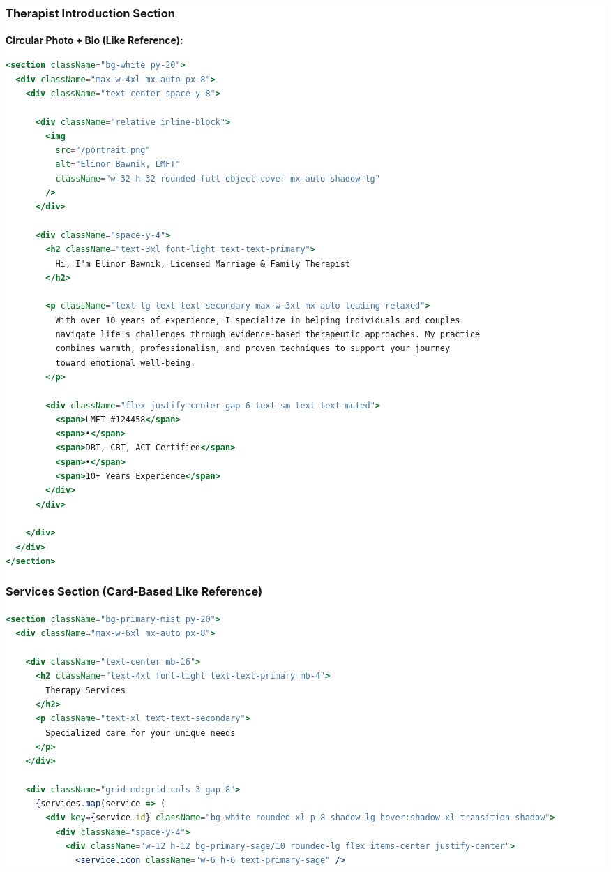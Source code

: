 ### **Therapist Introduction Section**
**Circular Photo + Bio (Like Reference):**
```jsx
<section className="bg-white py-20">
  <div className="max-w-4xl mx-auto px-8">
    <div className="text-center space-y-8">
      
      <div className="relative inline-block">
        <img 
          src="/portrait.png" 
          alt="Elinor Bawnik, LMFT"
          className="w-32 h-32 rounded-full object-cover mx-auto shadow-lg"
        />
      </div>
      
      <div className="space-y-4">
        <h2 className="text-3xl font-light text-text-primary">
          Hi, I'm Elinor Bawnik, Licensed Marriage & Family Therapist
        </h2>
        
        <p className="text-lg text-text-secondary max-w-3xl mx-auto leading-relaxed">
          With over 10 years of experience, I specialize in helping individuals and couples 
          navigate life's challenges through evidence-based therapeutic approaches. My practice 
          combines warmth, professionalism, and proven techniques to support your journey 
          toward emotional well-being.
        </p>
        
        <div className="flex justify-center gap-6 text-sm text-text-muted">
          <span>LMFT #124458</span>
          <span>•</span>
          <span>DBT, CBT, ACT Certified</span>
          <span>•</span>
          <span>10+ Years Experience</span>
        </div>
      </div>
      
    </div>
  </div>
</section>
```

### **Services Section (Card-Based Like Reference)**
```jsx
<section className="bg-primary-mist py-20">
  <div className="max-w-6xl mx-auto px-8">
    
    <div className="text-center mb-16">
      <h2 className="text-4xl font-light text-text-primary mb-4">
        Therapy Services
      </h2>
      <p className="text-xl text-text-secondary">
        Specialized care for your unique needs
      </p>
    </div>
    
    <div className="grid md:grid-cols-3 gap-8">
      {services.map(service => (
        <div key={service.id} className="bg-white rounded-xl p-8 shadow-lg hover:shadow-xl transition-shadow">
          <div className="space-y-4">
            <div className="w-12 h-12 bg-primary-sage/10 rounded-lg flex items-center justify-center">
              <service.icon className="w-6 h-6 text-primary-sage" />
```